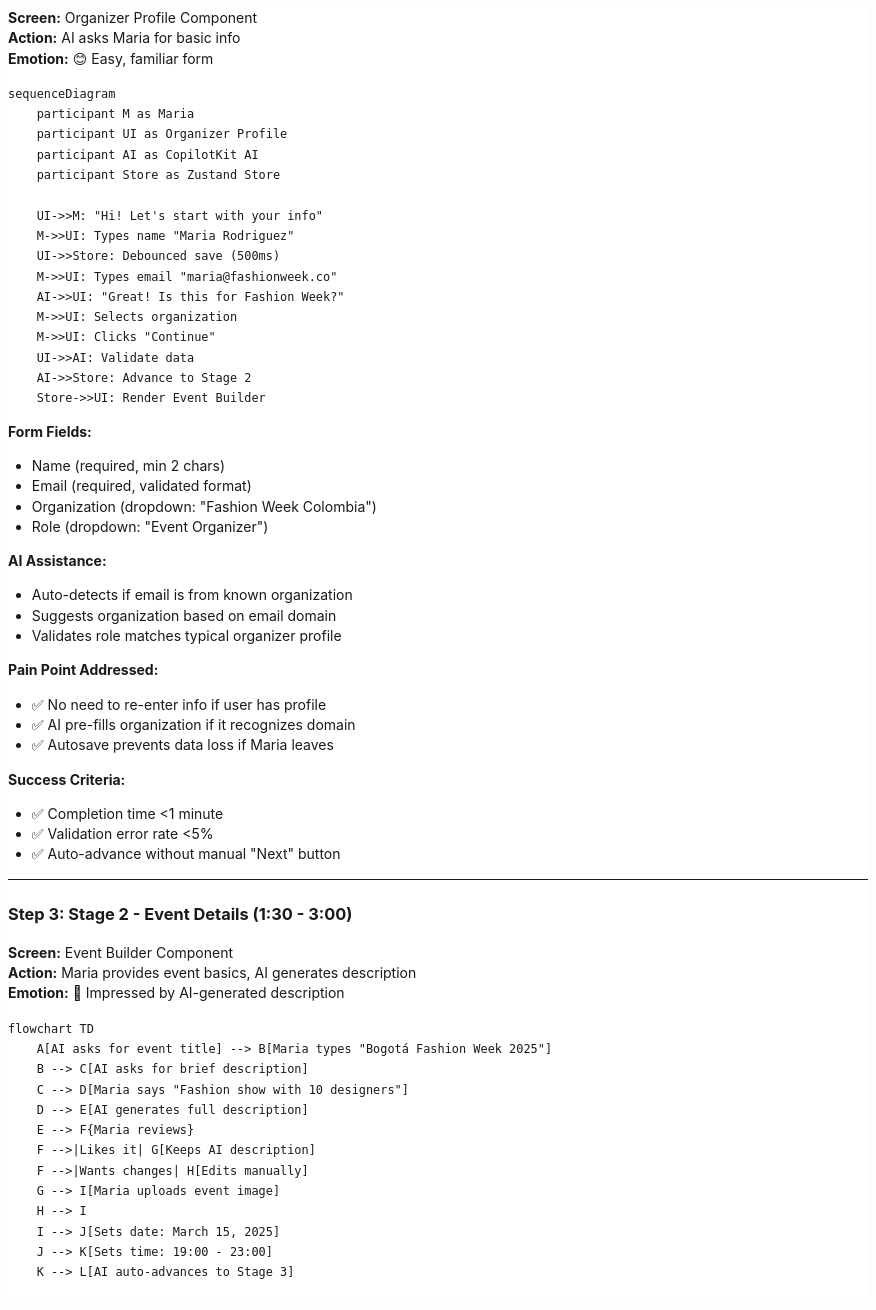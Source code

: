 **Screen:** Organizer Profile Component  
**Action:** AI asks Maria for basic info  
**Emotion:** 😊 Easy, familiar form

```mermaid
sequenceDiagram
    participant M as Maria
    participant UI as Organizer Profile
    participant AI as CopilotKit AI
    participant Store as Zustand Store
    
    UI->>M: "Hi! Let's start with your info"
    M->>UI: Types name "Maria Rodriguez"
    UI->>Store: Debounced save (500ms)
    M->>UI: Types email "maria@fashionweek.co"
    AI->>UI: "Great! Is this for Fashion Week?"
    M->>UI: Selects organization
    M->>UI: Clicks "Continue"
    UI->>AI: Validate data
    AI->>Store: Advance to Stage 2
    Store->>UI: Render Event Builder
```

**Form Fields:**
- Name (required, min 2 chars)
- Email (required, validated format)
- Organization (dropdown: "Fashion Week Colombia")
- Role (dropdown: "Event Organizer")

**AI Assistance:**
- Auto-detects if email is from known organization
- Suggests organization based on email domain
- Validates role matches typical organizer profile

**Pain Point Addressed:**
- ✅ No need to re-enter info if user has profile
- ✅ AI pre-fills organization if it recognizes domain
- ✅ Autosave prevents data loss if Maria leaves

**Success Criteria:**
- ✅ Completion time <1 minute
- ✅ Validation error rate <5%
- ✅ Auto-advance without manual "Next" button

---

### Step 3: Stage 2 - Event Details (1:30 - 3:00)

**Screen:** Event Builder Component  
**Action:** Maria provides event basics, AI generates description  
**Emotion:** 🤩 Impressed by AI-generated description

```mermaid
flowchart TD
    A[AI asks for event title] --> B[Maria types "Bogotá Fashion Week 2025"]
    B --> C[AI asks for brief description]
    C --> D[Maria says "Fashion show with 10 designers"]
    D --> E[AI generates full description]
    E --> F{Maria reviews}
    F -->|Likes it| G[Keeps AI description]
    F -->|Wants changes| H[Edits manually]
    G --> I[Maria uploads event image]
    H --> I
    I --> J[Sets date: March 15, 2025]
    J --> K[Sets time: 19:00 - 23:00]
    K --> L[AI auto-advances to Stage 3]
    
```